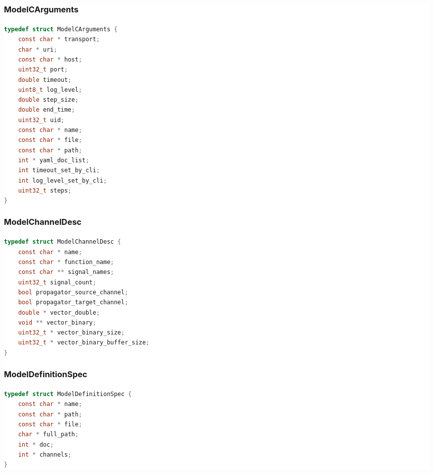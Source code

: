 ### ModelCArguments

```c
typedef struct ModelCArguments {
    const char * transport;
    char * uri;
    const char * host;
    uint32_t port;
    double timeout;
    uint8_t log_level;
    double step_size;
    double end_time;
    uint32_t uid;
    const char * name;
    const char * file;
    const char * path;
    int * yaml_doc_list;
    int timeout_set_by_cli;
    int log_level_set_by_cli;
    uint32_t steps;
}
```

### ModelChannelDesc

```c
typedef struct ModelChannelDesc {
    const char * name;
    const char * function_name;
    const char ** signal_names;
    uint32_t signal_count;
    bool propagator_source_channel;
    bool propagator_target_channel;
    double * vector_double;
    void ** vector_binary;
    uint32_t * vector_binary_size;
    uint32_t * vector_binary_buffer_size;
}
```

### ModelDefinitionSpec

```c
typedef struct ModelDefinitionSpec {
    const char * name;
    const char * path;
    const char * file;
    char * full_path;
    int * doc;
    int * channels;
}
```
